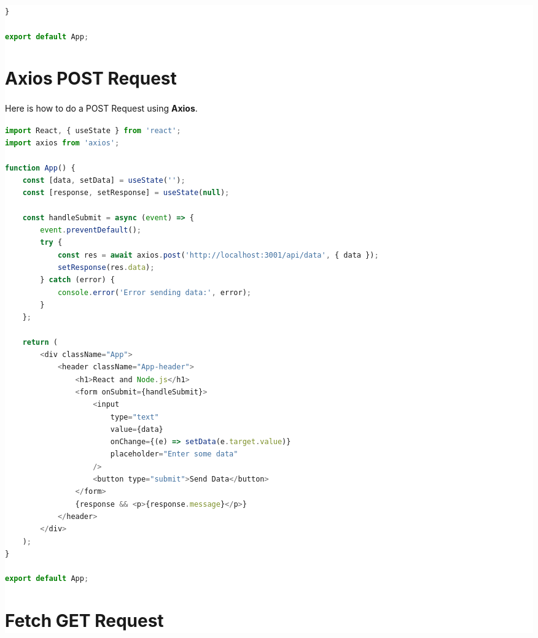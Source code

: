 ```javascript
}

export default App;
```

# Axios POST Request

Here is how to do a POST Request using **Axios**.

```javascript
import React, { useState } from 'react';
import axios from 'axios';

function App() {
    const [data, setData] = useState('');
    const [response, setResponse] = useState(null);

    const handleSubmit = async (event) => {
        event.preventDefault();
        try {
            const res = await axios.post('http://localhost:3001/api/data', { data });
            setResponse(res.data);
        } catch (error) {
            console.error('Error sending data:', error);
        }
    };

    return (
        <div className="App">
            <header className="App-header">
                <h1>React and Node.js</h1>
                <form onSubmit={handleSubmit}>
                    <input
                        type="text"
                        value={data}
                        onChange={(e) => setData(e.target.value)}
                        placeholder="Enter some data"
                    />
                    <button type="submit">Send Data</button>
                </form>
                {response && <p>{response.message}</p>}
            </header>
        </div>
    );
}

export default App;
```

# Fetch GET Request
